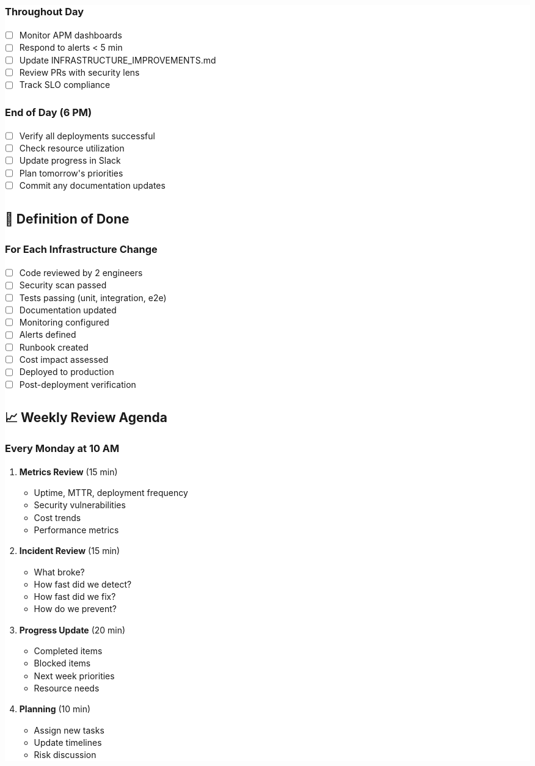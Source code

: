 ### Throughout Day
- [ ] Monitor APM dashboards
- [ ] Respond to alerts < 5 min
- [ ] Update INFRASTRUCTURE_IMPROVEMENTS.md
- [ ] Review PRs with security lens
- [ ] Track SLO compliance

### End of Day (6 PM)
- [ ] Verify all deployments successful
- [ ] Check resource utilization
- [ ] Update progress in Slack
- [ ] Plan tomorrow's priorities
- [ ] Commit any documentation updates

## 🎯 Definition of Done

### For Each Infrastructure Change
- [ ] Code reviewed by 2 engineers
- [ ] Security scan passed
- [ ] Tests passing (unit, integration, e2e)
- [ ] Documentation updated
- [ ] Monitoring configured
- [ ] Alerts defined
- [ ] Runbook created
- [ ] Cost impact assessed
- [ ] Deployed to production
- [ ] Post-deployment verification

## 📈 Weekly Review Agenda

### Every Monday at 10 AM
1. **Metrics Review** (15 min)
   - Uptime, MTTR, deployment frequency
   - Security vulnerabilities
   - Cost trends
   - Performance metrics

2. **Incident Review** (15 min)
   - What broke?
   - How fast did we detect?
   - How fast did we fix?
   - How do we prevent?

3. **Progress Update** (20 min)
   - Completed items
   - Blocked items
   - Next week priorities
   - Resource needs

4. **Planning** (10 min)
   - Assign new tasks
   - Update timelines
   - Risk discussion

